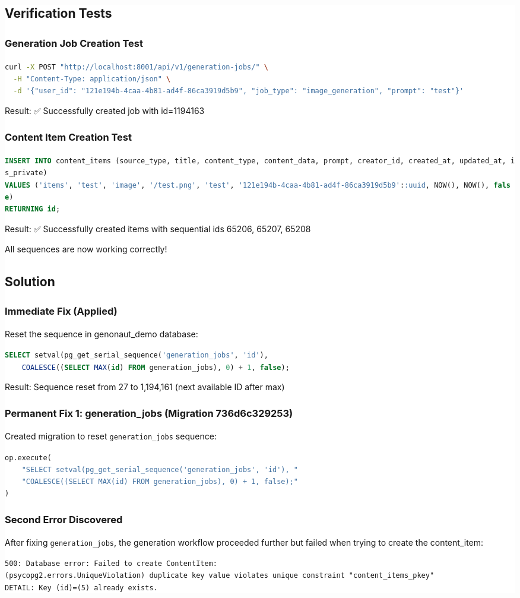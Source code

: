 ## Verification Tests

### Generation Job Creation Test
```bash
curl -X POST "http://localhost:8001/api/v1/generation-jobs/" \
  -H "Content-Type: application/json" \
  -d '{"user_id": "121e194b-4caa-4b81-ad4f-86ca3919d5b9", "job_type": "image_generation", "prompt": "test"}'
```
Result: ✅ Successfully created job with id=1194163

### Content Item Creation Test
```sql
INSERT INTO content_items (source_type, title, content_type, content_data, prompt, creator_id, created_at, updated_at, is_private)
VALUES ('items', 'test', 'image', '/test.png', 'test', '121e194b-4caa-4b81-ad4f-86ca3919d5b9'::uuid, NOW(), NOW(), false)
RETURNING id;
```
Result: ✅ Successfully created items with sequential ids 65206, 65207, 65208

All sequences are now working correctly!

## Solution

### Immediate Fix (Applied)
Reset the sequence in genonaut_demo database:
```sql
SELECT setval(pg_get_serial_sequence('generation_jobs', 'id'),
    COALESCE((SELECT MAX(id) FROM generation_jobs), 0) + 1, false);
```

Result: Sequence reset from 27 to 1,194,161 (next available ID after max)

### Permanent Fix 1: generation_jobs (Migration 736d6c329253)
Created migration to reset `generation_jobs` sequence:
```python
op.execute(
    "SELECT setval(pg_get_serial_sequence('generation_jobs', 'id'), "
    "COALESCE((SELECT MAX(id) FROM generation_jobs), 0) + 1, false);"
)
```

### Second Error Discovered
After fixing `generation_jobs`, the generation workflow proceeded further but failed when trying to create the content_item:
```
500: Database error: Failed to create ContentItem:
(psycopg2.errors.UniqueViolation) duplicate key value violates unique constraint "content_items_pkey"
DETAIL: Key (id)=(5) already exists.
```

